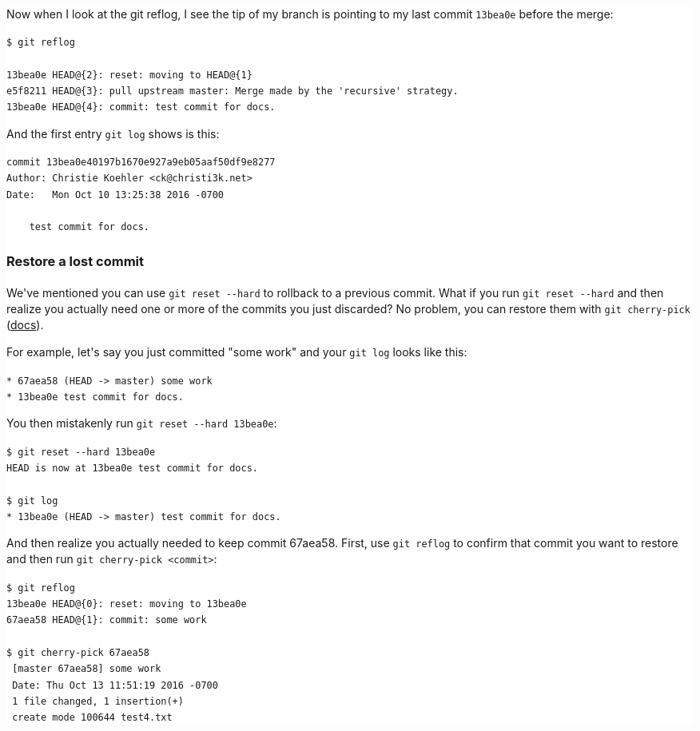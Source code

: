 Now when I look at the git reflog, I see the tip of my branch is pointing to my
last commit `13bea0e` before the merge:

```
$ git reflog

13bea0e HEAD@{2}: reset: moving to HEAD@{1}
e5f8211 HEAD@{3}: pull upstream master: Merge made by the 'recursive' strategy.
13bea0e HEAD@{4}: commit: test commit for docs.
```

And the first entry `git log` shows is this:

```
commit 13bea0e40197b1670e927a9eb05aaf50df9e8277
Author: Christie Koehler <ck@christi3k.net>
Date:   Mon Oct 10 13:25:38 2016 -0700

    test commit for docs.
```

### Restore a lost commit

We've mentioned you can use `git reset --hard` to rollback to a previous
commit. What if you run `git reset --hard` and then realize you actually need
one or more of the commits you just discarded? No problem, you can restore them
with `git cherry-pick` ([docs][gitbook-git-cherry-pick]).

For example, let's say you just committed "some work" and your `git log` looks
like this:

```
* 67aea58 (HEAD -> master) some work
* 13bea0e test commit for docs.
```

You then mistakenly run `git reset --hard 13bea0e`:

```
$ git reset --hard 13bea0e
HEAD is now at 13bea0e test commit for docs.

$ git log
* 13bea0e (HEAD -> master) test commit for docs.
```

And then realize you actually needed to keep commit 67aea58. First, use `git
reflog` to confirm that commit you want to restore and then run `git
cherry-pick <commit>`:

```
$ git reflog
13bea0e HEAD@{0}: reset: moving to 13bea0e
67aea58 HEAD@{1}: commit: some work

$ git cherry-pick 67aea58
 [master 67aea58] some work
 Date: Thu Oct 13 11:51:19 2016 -0700
 1 file changed, 1 insertion(+)
 create mode 100644 test4.txt
```


[gitbook-rebase]: https://git-scm.com/book/en/v2/Git-Branching-Rebasing
[gitbook-git-rebase]: https://git-scm.com/docs/git-rebase
[gitbook-git-branch]: https://git-scm.com/docs/git-branch
[gitbook-git-status]: https://git-scm.com/docs/git-status
[gitbook-guis]: https://git-scm.com/downloads/guis
[gitbook-fetch]: https://git-scm.com/docs/git-fetch
[gitbook-git-pull]: https://git-scm.com/docs/git-pull
[gitbook-basics-undoing]: https://git-scm.com/book/en/v2/Git-Basics-Undoing-Things
[gitbook-install]: https://git-scm.com/book/en/v2/Getting-Started-Installing-Git
[gitbook-setup]: https://git-scm.com/book/en/v2/Getting-Started-First-Time-Git-Setup
[gitbook-other-envs-bash]: https://git-scm.com/book/en/v2/Git-in-Other-Environments-Git-in-Bash
[gitbook-other-envs-zsh]: https://git-scm.com/book/en/v2/Git-in-Other-Environments-Git-in-Zsh
[gitbook-aliases]: https://git-scm.com/book/en/v2/Git-Basics-Git-Aliases
[gitbook-add]: https://git-scm.com/docs/git-add
[gitbook-reset]: https://git-scm.com/docs/git-reset
[gitbook-rm]: https://git-scm.com/docs/git-rm
[gitbook-three-states]: https://git-scm.com/book/en/v2/Getting-Started-Git-Basics#The-Three-States
[gitbook-basic-merge-conflicts]: https://git-scm.com/book/en/v2/Git-Branching-Basic-Branching-and-Merging#Basic-Merge-Conflicts
[gitbook-advanced-merging]: https://git-scm.com/book/en/v2/Git-Tools-Advanced-Merging#_advanced_merging
[gitbook-basics]: https://git-scm.com/book/en/v2/Getting-Started-Git-Basics
[gitbook-git-cherry-pick]: https://git-scm.com/docs/git-cherry-pick
[gitbook-config]: https://git-scm.com/book/en/v2/Customizing-Git-Git-Configuration
[github-rebase-pr]: https://github.com/edx/edx-platform/wiki/How-to-Rebase-a-Pull-Request
[github-zulip-zulip]: https://github.com/zulip/zulip/
[github-zulip]: https://github.com/zulip/
[github-join]: https://github.com/join
[github-help-fork]: https://help.github.com/articles/fork-a-repo/
[github-help-conf-remote]: https://help.github.com/articles/configuring-a-remote-for-a-fork/
[github-help-sync-fork]: https://help.github.com/articles/syncing-a-fork/
[github-help-push]: https://help.github.com/articles/pushing-to-a-remote/
[github-help-rebase]: https://help.github.com/articles/using-git-rebase/
[github-help-amend]: https://help.github.com/articles/changing-a-commit-message/
[github-help-about-pr]: https://help.github.com/articles/about-pull-requests/
[github-help-create-pr]: https://help.github.com/articles/creating-a-pull-request/
[github-help-create-pr-fork]: https://help.github.com/articles/creating-a-pull-request-from-a-fork/
[github-help-co-pr-locally]: https://help.github.com/articles/checking-out-pull-requests-locally/
[github-help-add-ssh-key]: https://help.github.com/articles/adding-a-new-ssh-key-to-your-github-account/
[github-help-resolve-merge-conflict]: https://help.github.com/articles/resolving-a-merge-conflict-using-the-command-line/
[github-help-closing-issues]: https://help.github.com/articles/closing-issues-via-commit-messages/
[zulip-rtd-version-control]: version-control.html
[zulip-rtd-commit-messages]: version-control.html#commit-messages
[zulip-rtd-commit-discipline]: version-control.html#commit-discipline
[zulip-rtd-lint-tools]: code-style.html#lint-tools
[zulip-rtd-testing]: testing.html
[zulip-rtd-mypy]: mypy.html
[zulip-rtd-code-style]: code-style.html
[zulip-rtd-travis-ci]: travis-ci.html
[zulip-rtd-dev-overview]: dev-overview.html
[zulip-rtd-dev-first-time]: dev-env-first-time-contributors.html
[zulip-rtd-zulipbot-usage]: zulipbot-usage.html
[gitgui-tower]: https://www.git-tower.com/
[gitgui-fork]: https://git-fork.com/
[gitgui-gitxdev]: https://rowanj.github.io/gitx/
[gitgui-ghdesktop]: https://desktop.github.com/
[gitgui-sourcetree]: https://www.sourcetreeapp.com/
[gitgui-gitcola]: http://git-cola.github.io/
[gitgui-gitg]: https://wiki.gnome.org/Apps/Gitg
[gitgui-rabbit]: http://rabbitvcs.org/
[gitgui-giggle]: https://wiki.gnome.org/Apps/giggle
[gitgui-gitextensions]: https://gitextensions.github.io/
[gitgui-gitk]: https://git-scm.com/docs/gitk
[travis-ci]: https://travis-ci.org/
[travis-ci-profile]: https://travis-ci.org/profile
[self-setup]: git-guide.html#setup-git
[self-how-git-is-different]: git-guide.html#how-git-is-different
[self-git-terms]: git-guide.html#important-git-terms
[self-get-zulip-code]: git-guide.html#get-zulip-code
[self-use-git]: git-guide.html#using-git-as-you-work
[self-create-pr]: git-guide.html#create-a-pull-request
[self-update-pr]: git-guide.html#update-a-pull-request
[self-collaborate]: git-guide.html#collaborate
[self-review-changes]: git-guide.html#review-changes
[self-trouble]: git-guide.html#get-and-stay-out-of-trouble
[self-zulip-tools]: git-guide.html#zulip-specific-tools
[self-clone-to-your-machine]: git-guide.html#step-1b-clone-to-your-machine
[self-connect-upstream]: git-guide.html#step-1c-connect-your-fork-to-zulip-upstream
[self-keep-up-to-date]: git-guide.html#keep-your-fork-up-to-date
[self-fetch-another-branch]: git-guide.html#fetch-another-contributor-s-branch
[self-fetch-pr]: git-guide.html#checkout-a-pull-request-locally
[self-push-commits]: git-guide.html#push-your-commits-to-github
[self-travisci]: git-guide.html#step-3-configure-travis-ci-continuous-integration
[self-multiple-computers]: git-guide.html#working-from-multiple-computers
[self-git-terms]: git-guide.html#important-git-terms
[images-gui-stage]: _images/zulip-gui-stage.gif
[images-gui-hist]: _images/zulip-gui-hist-tower.png
[images-create-pr]: images/zulip-open-pr.png
[understanding-git]: http://web.mit.edu/nelhage/Public/git-slides-2009.pdf
[edx-howto-rebase-pr]: https://github.com/edx/edx-platform/wiki/How-to-Rebase-a-Pull-Request
[tig]: http://jonas.nitro.dk/tig/